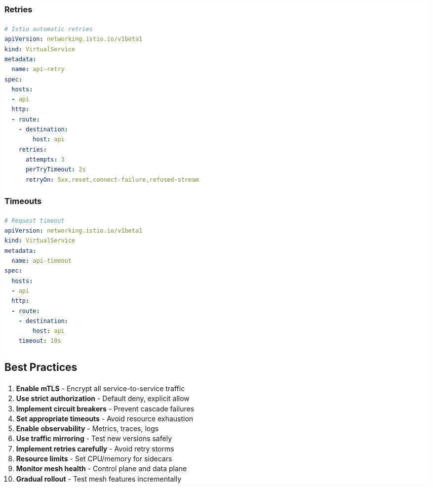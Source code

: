 ### Retries

```yaml
# Istio automatic retries
apiVersion: networking.istio.io/v1beta1
kind: VirtualService
metadata:
  name: api-retry
spec:
  hosts:
  - api
  http:
  - route:
    - destination:
        host: api
    retries:
      attempts: 3
      perTryTimeout: 2s
      retryOn: 5xx,reset,connect-failure,refused-stream
```

### Timeouts

```yaml
# Request timeout
apiVersion: networking.istio.io/v1beta1
kind: VirtualService
metadata:
  name: api-timeout
spec:
  hosts:
  - api
  http:
  - route:
    - destination:
        host: api
    timeout: 10s
```

## Best Practices

1. **Enable mTLS** - Encrypt all service-to-service traffic
2. **Use strict authorization** - Default deny, explicit allow
3. **Implement circuit breakers** - Prevent cascade failures
4. **Set appropriate timeouts** - Avoid resource exhaustion
5. **Enable observability** - Metrics, traces, logs
6. **Use traffic mirroring** - Test new versions safely
7. **Implement retries carefully** - Avoid retry storms
8. **Resource limits** - Set CPU/memory for sidecars
9. **Monitor mesh health** - Control plane and data plane
10. **Gradual rollout** - Test mesh features incrementally
